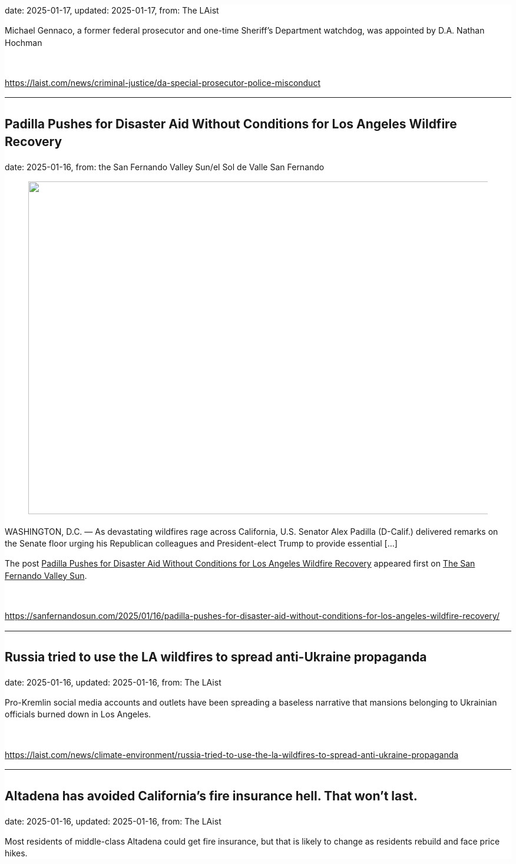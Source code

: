 date: 2025-01-17, updated: 2025-01-17, from: The LAist

Michael Gennaco, a former federal prosecutor and one-time Sheriff’s Department watchdog, was appointed by D.A. Nathan Hochman 

<br> 

<https://laist.com/news/criminal-justice/da-special-prosecutor-police-misconduct>

---

## Padilla Pushes for Disaster Aid Without Conditions for Los Angeles Wildfire Recovery

date: 2025-01-16, from: the San Fernando Valley Sun/el Sol de Valle San Fernando

<figure><img width="1024" height="565" src="https://i0.wp.com/sanfernandosun.com/wp-content/uploads/2025/01/senPadilla.jpg?fit=1024%2C565&amp;ssl=1" class="attachment-rss-image-size size-rss-image-size wp-post-image" alt="" decoding="async" srcset="https://i0.wp.com/sanfernandosun.com/wp-content/uploads/2025/01/senPadilla.jpg?w=1196&amp;ssl=1 1196w, https://i0.wp.com/sanfernandosun.com/wp-content/uploads/2025/01/senPadilla.jpg?resize=300%2C166&amp;ssl=1 300w, https://i0.wp.com/sanfernandosun.com/wp-content/uploads/2025/01/senPadilla.jpg?resize=1024%2C565&amp;ssl=1 1024w, https://i0.wp.com/sanfernandosun.com/wp-content/uploads/2025/01/senPadilla.jpg?resize=768%2C424&amp;ssl=1 768w, https://i0.wp.com/sanfernandosun.com/wp-content/uploads/2025/01/senPadilla.jpg?resize=400%2C221&amp;ssl=1 400w, https://i0.wp.com/sanfernandosun.com/wp-content/uploads/2025/01/senPadilla.jpg?resize=706%2C390&amp;ssl=1 706w, https://i0.wp.com/sanfernandosun.com/wp-content/uploads/2025/01/senPadilla.jpg?fit=1024%2C565&amp;ssl=1&amp;w=370 370w" sizes="(max-width: 34.9rem) calc(100vw - 2rem), (max-width: 53rem) calc(8 * (100vw / 12)), (min-width: 53rem) calc(6 * (100vw / 12)), 100vw" /></figure>
<p>WASHINGTON, D.C. — As devastating wildfires rage across California, U.S. Senator Alex Padilla (D-Calif.) delivered remarks on the Senate floor urging his Republican colleagues and President-elect Trump to provide essential [&#8230;]</p>
<p>The post <a href="https://sanfernandosun.com/2025/01/16/padilla-pushes-for-disaster-aid-without-conditions-for-los-angeles-wildfire-recovery/">Padilla Pushes for Disaster Aid Without Conditions for Los Angeles Wildfire Recovery</a> appeared first on <a href="https://sanfernandosun.com">The San Fernando Valley Sun</a>.</p>
 

<br> 

<https://sanfernandosun.com/2025/01/16/padilla-pushes-for-disaster-aid-without-conditions-for-los-angeles-wildfire-recovery/>

---

## Russia tried to use the LA wildfires to spread anti-Ukraine propaganda

date: 2025-01-16, updated: 2025-01-16, from: The LAist

Pro-Kremlin social media accounts and outlets have been spreading a baseless narrative that mansions belonging to Ukrainian officials burned down in Los Angeles. 

<br> 

<https://laist.com/news/climate-environment/russia-tried-to-use-the-la-wildfires-to-spread-anti-ukraine-propaganda>

---

## Altadena has avoided California’s fire insurance hell. That won’t last.

date: 2025-01-16, updated: 2025-01-16, from: The LAist

Most residents of middle-class Altadena could get fire insurance, but that is likely to change as residents rebuild and face price hikes. 

